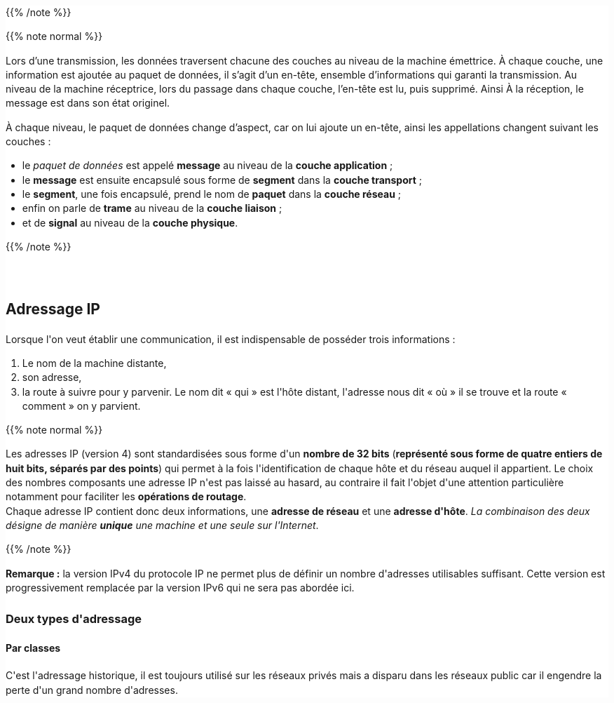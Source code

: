 {{% /note %}}

{{% note normal %}}

Lors d’une transmission, les données traversent chacune des couches au niveau de la machine émettrice. À chaque couche, une information est ajoutée au paquet de données, il s’agit d’un en-tête, ensemble d’informations qui garanti la transmission. Au niveau de la machine réceptrice, lors du passage dans chaque couche, l’en-tête est lu, puis supprimé. Ainsi À la réception, le message est dans son état originel.

À chaque niveau, le paquet de données change d’aspect, car on lui ajoute un en-tête, ainsi les appellations changent suivant les couches :

- le *paquet de données* est appelé **message** au niveau de la **couche application** ;
- le **message** est ensuite encapsulé sous forme de **segment** dans la **couche transport** ;
- le **segment**, une fois encapsulé, prend le nom de **paquet** dans la **couche réseau** ;
- enfin on parle de **trame** au niveau de la **couche liaison** ;
- et de **signal** au niveau de la **couche physique**.

{{% /note %}}

<img src="/terminales-nsi/chap-11/chap-11-1/reseau5.png" alt="" width="110%" />

## Adressage IP

Lorsque l'on veut établir une communication, il est indispensable de posséder trois informations :

1. Le nom de la machine distante,
2. son adresse,
3. la route à suivre pour y parvenir.
Le nom dit « qui » est l'hôte distant, l'adresse nous dit « où » il se trouve et la route « comment » on y parvient.

{{% note normal %}}

Les adresses IP (version 4) sont standardisées sous forme d'un **nombre de 32 bits** (**représenté sous forme de quatre entiers de huit bits, séparés par des points**) qui permet à la fois l'identification de chaque hôte et du réseau auquel il appartient. Le choix des nombres composants une adresse IP n'est pas laissé au hasard, au contraire il fait l'objet d'une attention particulière notamment pour faciliter les **opérations de routage**.  
Chaque adresse IP contient donc deux informations, une **adresse de réseau** et une **adresse d'hôte**. *La combinaison des deux désigne de manière **unique** une machine et une seule sur l'Internet*.

{{% /note %}}

**Remarque :** la version IPv4 du protocole IP ne permet plus de définir un nombre d'adresses utilisables suffisant. Cette version est progressivement remplacée par la version IPv6 qui ne sera pas abordée ici.

### Deux types d'adressage

#### Par classes

C'est l'adressage historique, il est toujours utilisé sur les réseaux privés mais a disparu dans les réseaux public car il engendre la perte d'un grand nombre d'adresses.
